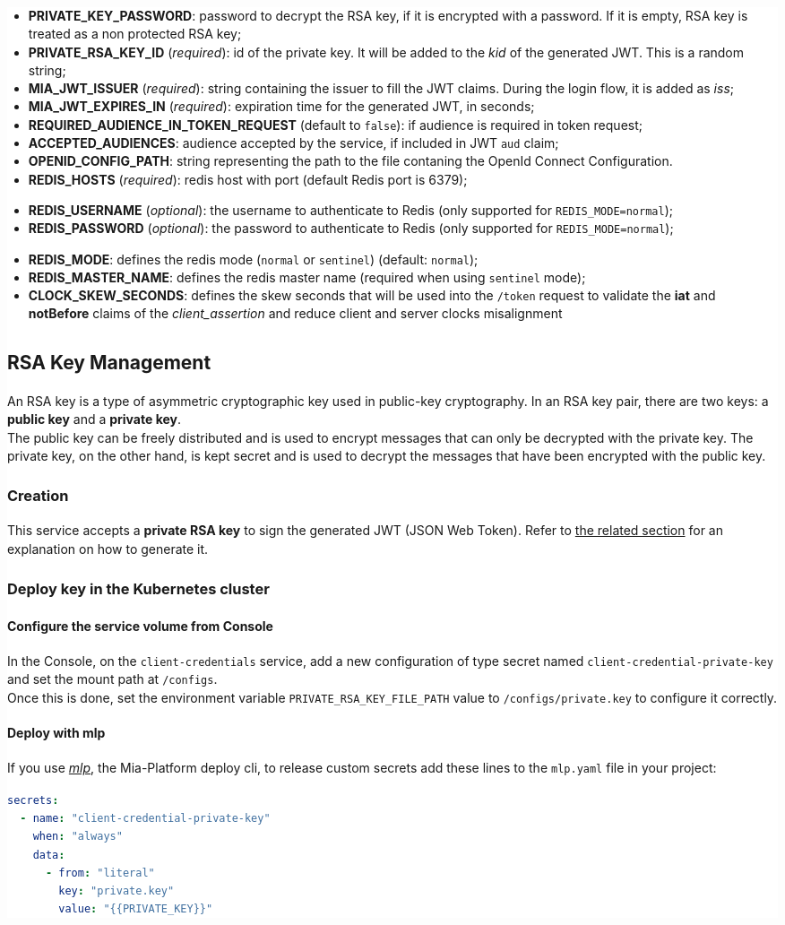 * **PRIVATE_KEY_PASSWORD**: password to decrypt the RSA key, if it is encrypted with a password. If it is empty, RSA key is treated as a non protected RSA key;
* **PRIVATE_RSA_KEY_ID** (*required*): id of the private key. It will be added to the *kid* of the generated JWT. This is a random string;
* **MIA_JWT_ISSUER** (*required*): string containing the issuer to fill the JWT claims. During the login flow, it is added as *iss*;
* **MIA_JWT_EXPIRES_IN** (*required*): expiration time for the generated JWT, in seconds;
* **REQUIRED_AUDIENCE_IN_TOKEN_REQUEST** (default to `false`): if audience is required in token request;
* **ACCEPTED_AUDIENCES**: audience accepted by the service, if included in JWT `aud` claim;
* **OPENID_CONFIG_PATH**: string representing the path to the file contaning the OpenId Connect Configuration.
* **REDIS_HOSTS** (*required*): redis host with port (default Redis port is 6379);
- **REDIS_USERNAME** (*optional*): the username to authenticate to Redis (only supported for `REDIS_MODE=normal`);
- **REDIS_PASSWORD** (*optional*): the password to authenticate to Redis (only supported for `REDIS_MODE=normal`);
* **REDIS_MODE**: defines the redis mode (`normal` or `sentinel`) (default: `normal`);
* **REDIS_MASTER_NAME**: defines the redis master name (required when using `sentinel` mode);
* **CLOCK_SKEW_SECONDS**: defines the skew seconds that will be used into the `/token` request to validate the **iat** and **notBefore** claims of the *client_assertion* and reduce client and server clocks misalignment

## RSA Key Management

An RSA key is a type of asymmetric cryptographic key used in public-key cryptography. In an RSA key pair, there are two keys: a **public key** and a **private key**.  
The public key can be freely distributed and is used to encrypt messages that can only be decrypted with the private key. The private key, on the other hand, is kept secret and is used to decrypt the messages that have been encrypted with the public key.

### Creation

This service accepts a **private RSA key** to sign the generated JWT (JSON Web Token).
Refer to [the related section](./30_jwt_keys.md#private-key-generation) for an explanation on how to generate it.

### Deploy key in the Kubernetes cluster

#### Configure the service volume from Console

In the Console, on the `client-credentials` service, add a new configuration of type secret named `client-credential-private-key` and set the mount path at `/configs`.  
Once this is done, set the environment variable `PRIVATE_RSA_KEY_FILE_PATH` value to `/configs/private.key` to configure it correctly.

#### Deploy with mlp

If you use [*mlp*](../../runtime_suite_tools/mlp/overview), the Mia-Platform deploy cli, to release custom secrets add these lines to the `mlp.yaml` file in your project:

```yaml
secrets:
  - name: "client-credential-private-key"
    when: "always"
    data:
      - from: "literal"
        key: "private.key"
        value: "{{PRIVATE_KEY}}"
```
